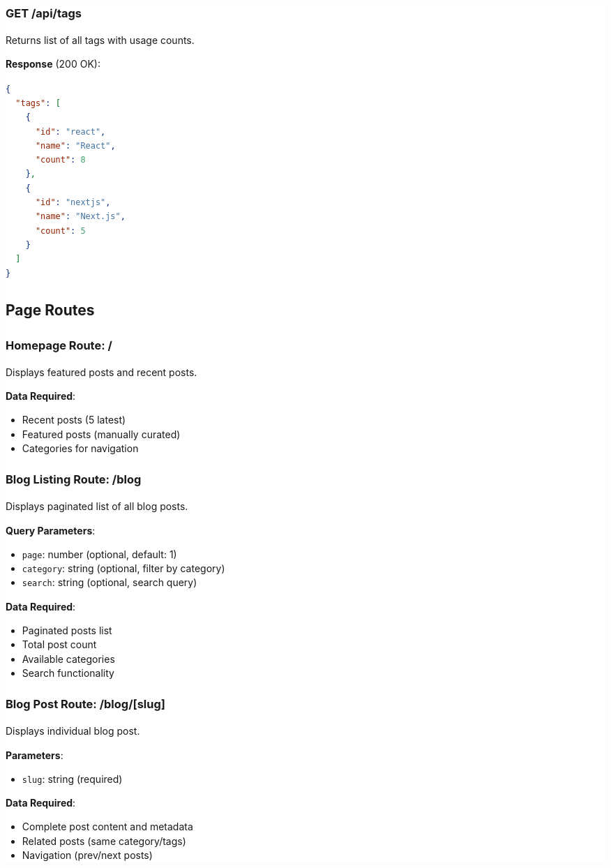 ### GET /api/tags
Returns list of all tags with usage counts.

**Response** (200 OK):
```json
{
  "tags": [
    {
      "id": "react",
      "name": "React",
      "count": 8
    },
    {
      "id": "nextjs",
      "name": "Next.js",
      "count": 5
    }
  ]
}
```

## Page Routes

### Homepage Route: /
Displays featured posts and recent posts.

**Data Required**:
- Recent posts (5 latest)
- Featured posts (manually curated)
- Categories for navigation

### Blog Listing Route: /blog
Displays paginated list of all blog posts.

**Query Parameters**:
- `page`: number (optional, default: 1)
- `category`: string (optional, filter by category)
- `search`: string (optional, search query)

**Data Required**:
- Paginated posts list
- Total post count
- Available categories
- Search functionality

### Blog Post Route: /blog/[slug]
Displays individual blog post.

**Parameters**:
- `slug`: string (required)

**Data Required**:
- Complete post content and metadata
- Related posts (same category/tags)
- Navigation (prev/next posts)
